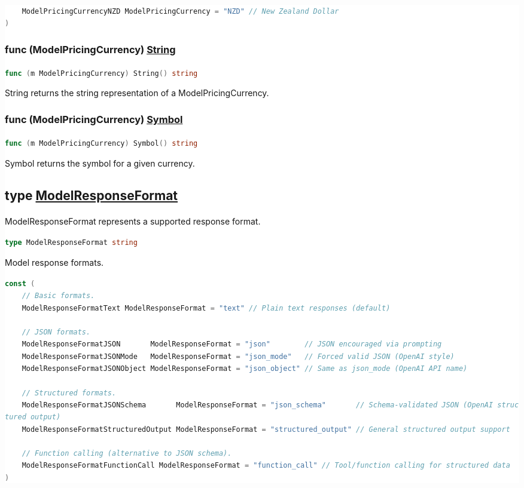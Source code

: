 ```go
    ModelPricingCurrencyNZD ModelPricingCurrency = "NZD" // New Zealand Dollar
)
```

<a name="ModelPricingCurrency.String"></a>
### func \(ModelPricingCurrency\) [String](<https://github.com/agentstation/starmap/blob/master/pkg/catalogs/model_pricing.go#L26>)

```go
func (m ModelPricingCurrency) String() string
```

String returns the string representation of a ModelPricingCurrency.

<a name="ModelPricingCurrency.Symbol"></a>
### func \(ModelPricingCurrency\) [Symbol](<https://github.com/agentstation/starmap/blob/master/pkg/catalogs/model_pricing.go#L31>)

```go
func (m ModelPricingCurrency) Symbol() string
```

Symbol returns the symbol for a given currency.

<a name="ModelResponseFormat"></a>
## type [ModelResponseFormat](<https://github.com/agentstation/starmap/blob/master/pkg/catalogs/model_delivery.go#L12>)

ModelResponseFormat represents a supported response format.

```go
type ModelResponseFormat string
```

<a name="ModelResponseFormatText"></a>Model response formats.

```go
const (
    // Basic formats.
    ModelResponseFormatText ModelResponseFormat = "text" // Plain text responses (default)

    // JSON formats.
    ModelResponseFormatJSON       ModelResponseFormat = "json"        // JSON encouraged via prompting
    ModelResponseFormatJSONMode   ModelResponseFormat = "json_mode"   // Forced valid JSON (OpenAI style)
    ModelResponseFormatJSONObject ModelResponseFormat = "json_object" // Same as json_mode (OpenAI API name)

    // Structured formats.
    ModelResponseFormatJSONSchema       ModelResponseFormat = "json_schema"       // Schema-validated JSON (OpenAI structured output)
    ModelResponseFormatStructuredOutput ModelResponseFormat = "structured_output" // General structured output support

    // Function calling (alternative to JSON schema).
    ModelResponseFormatFunctionCall ModelResponseFormat = "function_call" // Tool/function calling for structured data
)
```

